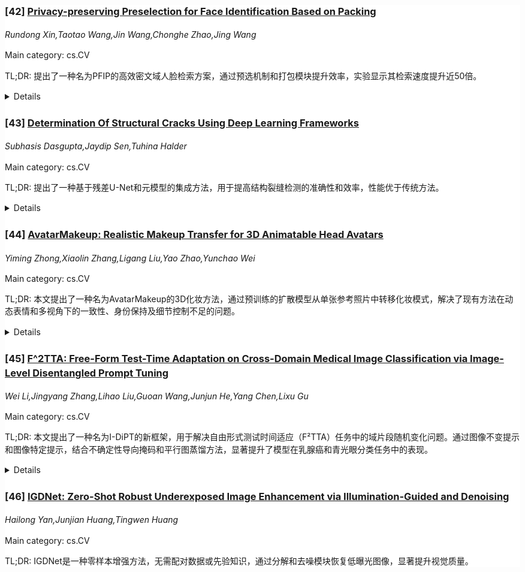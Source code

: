 ### [42] [Privacy-preserving Preselection for Face Identification Based on Packing](https://arxiv.org/abs/2507.02414)
*Rundong Xin,Taotao Wang,Jin Wang,Chonghe Zhao,Jing Wang*

Main category: cs.CV

TL;DR: 提出了一种名为PFIP的高效密文域人脸检索方案，通过预选机制和打包模块提升效率，实验显示其检索速度提升近50倍。


<details><summary>Details</summary></details>


### [43] [Determination Of Structural Cracks Using Deep Learning Frameworks](https://arxiv.org/abs/2507.02416)
*Subhasis Dasgupta,Jaydip Sen,Tuhina Halder*

Main category: cs.CV

TL;DR: 提出了一种基于残差U-Net和元模型的集成方法，用于提高结构裂缝检测的准确性和效率，性能优于传统方法。


<details><summary>Details</summary></details>


### [44] [AvatarMakeup: Realistic Makeup Transfer for 3D Animatable Head Avatars](https://arxiv.org/abs/2507.02419)
*Yiming Zhong,Xiaolin Zhang,Ligang Liu,Yao Zhao,Yunchao Wei*

Main category: cs.CV

TL;DR: 本文提出了一种名为AvatarMakeup的3D化妆方法，通过预训练的扩散模型从单张参考照片中转移化妆模式，解决了现有方法在动态表情和多视角下的一致性、身份保持及细节控制不足的问题。


<details><summary>Details</summary></details>


### [45] [F^2TTA: Free-Form Test-Time Adaptation on Cross-Domain Medical Image Classification via Image-Level Disentangled Prompt Tuning](https://arxiv.org/abs/2507.02437)
*Wei Li,Jingyang Zhang,Lihao Liu,Guoan Wang,Junjun He,Yang Chen,Lixu Gu*

Main category: cs.CV

TL;DR: 本文提出了一种名为I-DiPT的新框架，用于解决自由形式测试时间适应（F²TTA）任务中的域片段随机变化问题。通过图像不变提示和图像特定提示，结合不确定性导向掩码和平行图蒸馏方法，显著提升了模型在乳腺癌和青光眼分类任务中的表现。


<details><summary>Details</summary></details>


### [46] [IGDNet: Zero-Shot Robust Underexposed Image Enhancement via Illumination-Guided and Denoising](https://arxiv.org/abs/2507.02445)
*Hailong Yan,Junjian Huang,Tingwen Huang*

Main category: cs.CV

TL;DR: IGDNet是一种零样本增强方法，无需配对数据或先验知识，通过分解和去噪模块恢复低曝光图像，显著提升视觉质量。

